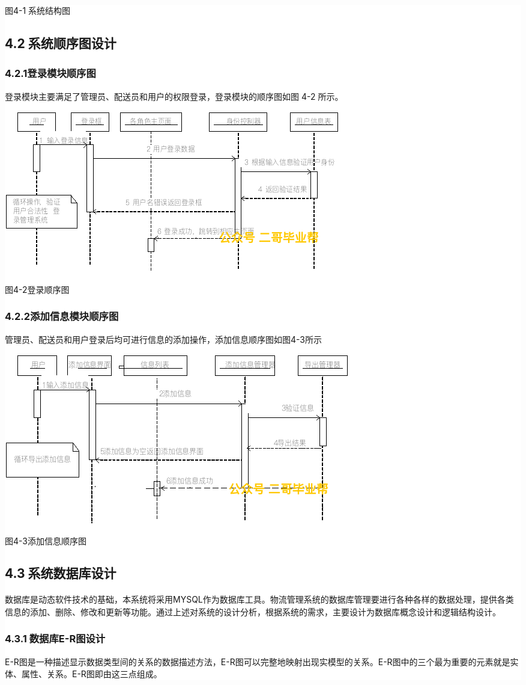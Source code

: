 
图4-1 系统结构图
## 4.2 系统顺序图设计
### 4.2.1登录模块顺序图
登录模块主要满足了管理员、配送员和用户的权限登录，登录模块的顺序图如图 4-2 所示。

![](/md/blog.007.png)

图4-2登录顺序图
### 4.2.2添加信息模块顺序图
管理员、配送员和用户登录后均可进行信息的添加操作，添加信息顺序图如图4-3所示

![](/md/blog.008.png)

图4-3添加信息顺序图
## 4.3 系统数据库设计
数据库是动态软件技术的基础，本系统将采用MYSQL作为数据库工具。物流管理系统的数据库管理要进行各种各样的数据处理，提供各类信息的添加、删除、修改和更新等功能。通过上述对系统的设计分析，根据系统的需求，主要设计为数据库概念设计和逻辑结构设计。
### 4.3.1 数据库E-R图设计
E-R图是一种描述显示数据类型间的关系的数据描述方法，E-R图可以完整地映射出现实模型的关系。E-R图中的三个最为重要的元素就是实体、属性、关系。E-R图即由这三点组成。
